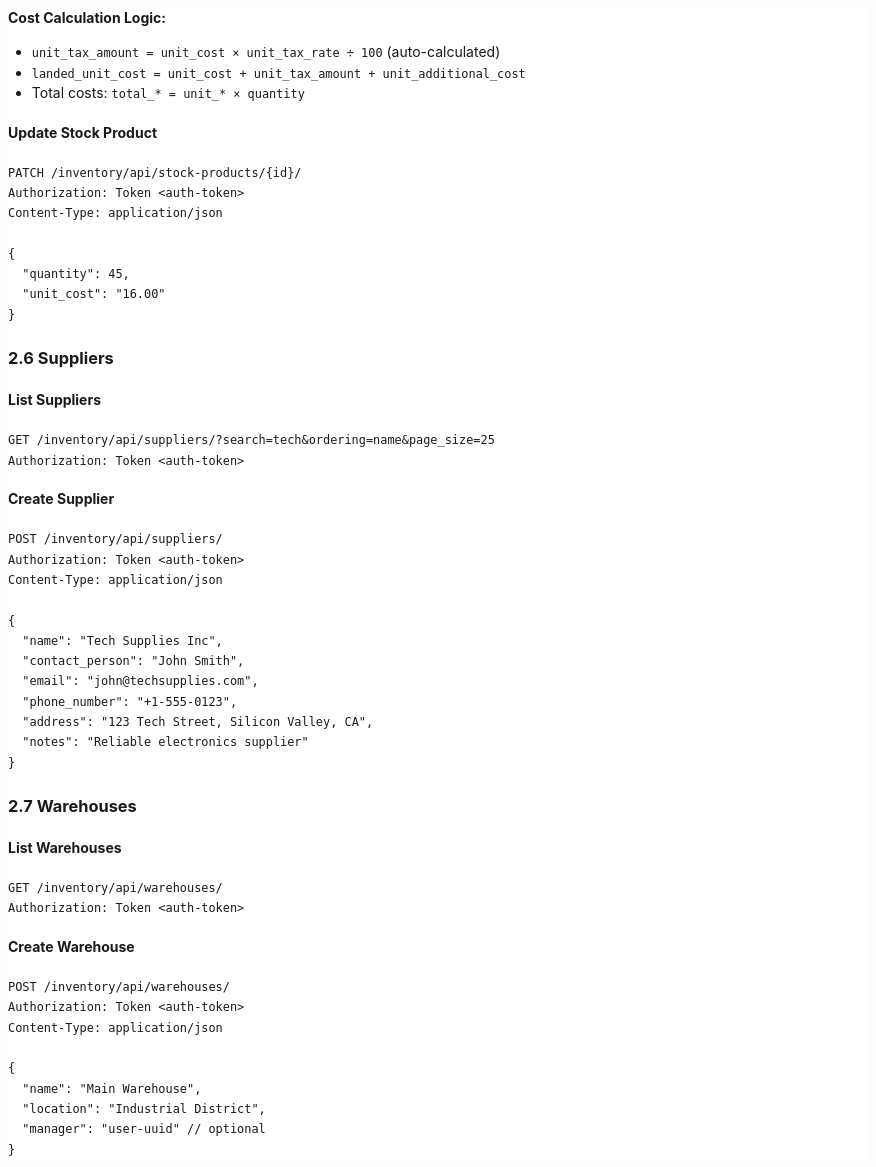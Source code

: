 **Cost Calculation Logic:**
- `unit_tax_amount = unit_cost × unit_tax_rate ÷ 100` (auto-calculated)
- `landed_unit_cost = unit_cost + unit_tax_amount + unit_additional_cost`
- Total costs: `total_* = unit_* × quantity`

#### Update Stock Product
```http
PATCH /inventory/api/stock-products/{id}/
Authorization: Token <auth-token>
Content-Type: application/json

{
  "quantity": 45,
  "unit_cost": "16.00"
}
```

### 2.6 Suppliers

#### List Suppliers
```http
GET /inventory/api/suppliers/?search=tech&ordering=name&page_size=25
Authorization: Token <auth-token>
```

#### Create Supplier
```http
POST /inventory/api/suppliers/
Authorization: Token <auth-token>
Content-Type: application/json

{
  "name": "Tech Supplies Inc",
  "contact_person": "John Smith",
  "email": "john@techsupplies.com",
  "phone_number": "+1-555-0123",
  "address": "123 Tech Street, Silicon Valley, CA",
  "notes": "Reliable electronics supplier"
}
```

### 2.7 Warehouses

#### List Warehouses
```http
GET /inventory/api/warehouses/
Authorization: Token <auth-token>
```

#### Create Warehouse
```http
POST /inventory/api/warehouses/
Authorization: Token <auth-token>
Content-Type: application/json

{
  "name": "Main Warehouse",
  "location": "Industrial District",
  "manager": "user-uuid" // optional
}
```
